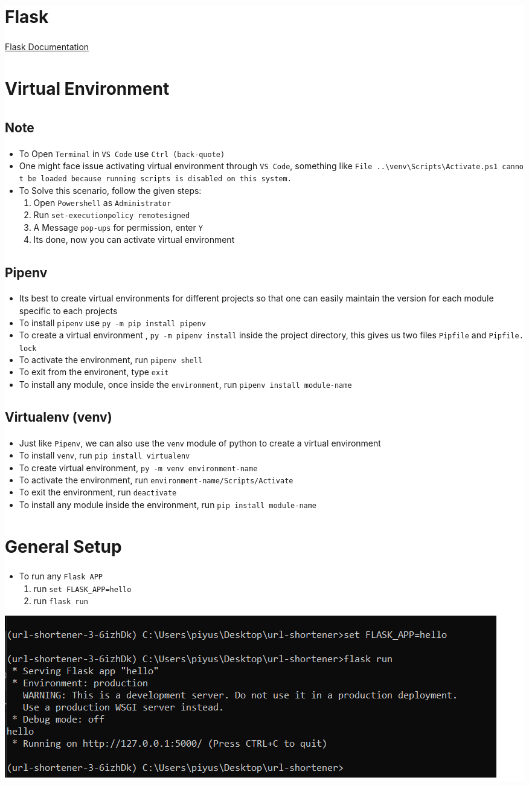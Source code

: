 # Flask
<a href="flask.palletsprojects.com">Flask Documentation </a>

# Virtual Environment

## Note
* To Open ```Terminal``` in ```VS Code``` use ```Ctrl (back-quote)```
* One might face issue activating virtual environment through ```VS Code```, something like ```File ..\venv\Scripts\Activate.ps1 cannot be loaded because running scripts is disabled on this system. ```
* To Solve this scenario, follow the given steps:
    1. Open ```Powershell``` as ```Administrator```
    2. Run ```set-executionpolicy remotesigned```
    3. A Message ```pop-ups``` for permission, enter ```Y```
    4. Its done, now you can activate virtual environment


## Pipenv
* Its best to create virtual environments for different projects so that one can easily maintain the version for each module specific to each projects
* To install ```pipenv``` use ```py -m pip install pipenv```
* To create a virtual environment , ```py -m pipenv install``` inside the project directory, this gives us two files ```Pipfile``` and ```Pipfile.lock```
* To activate the environment, run ```pipenv shell```
* To exit from the environent, type ```exit```
* To install any module, once inside the ```environment```, run ```pipenv install module-name```

## Virtualenv (venv)
* Just like ```Pipenv```, we can also use the ```venv``` module of python to create a virtual environment
* To install ```venv```, run ```pip install virtualenv```
* To create virtual environment, ```py -m venv environment-name```
* To activate the environment, run ```environment-name/Scripts/Activate```
* To exit the environment, run ```deactivate```
* To install any module inside the environment, run ```pip install module-name```

# General Setup
* To run any ```Flask APP```
    1.  run ```set FLASK_APP=hello```
    2. run ```flask run```
<img src="Images\Flask_basic_run.png" />
